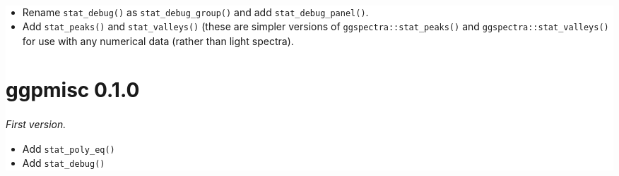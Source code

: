 -   Rename `stat_debug()` as `stat_debug_group()` and add
    `stat_debug_panel()`.
-   Add `stat_peaks()` and `stat_valleys()` (these are simpler versions
    of `ggspectra::stat_peaks()` and `ggspectra::stat_valleys()` for use
    with any numerical data (rather than light spectra).

# ggpmisc 0.1.0

*First version.*

-   Add `stat_poly_eq()`
-   Add `stat_debug()`
